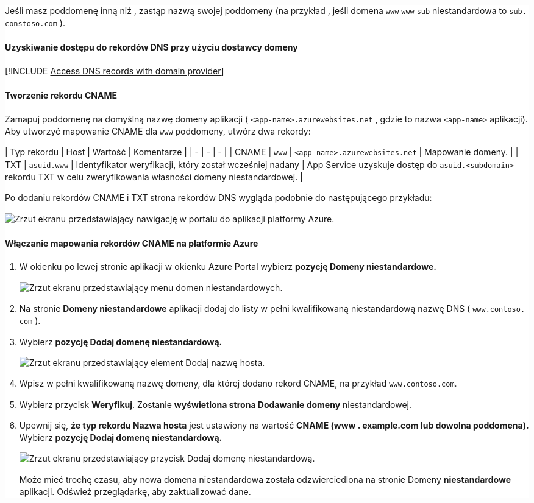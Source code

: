 Jeśli masz poddomenę inną niż , zastąp nazwą swojej poddomeny (na przykład , jeśli domena `www` `www` `sub` niestandardowa to `sub.constoso.com` ).

#### <a name="access-dns-records-with-a-domain-provider"></a>Uzyskiwanie dostępu do rekordów DNS przy użyciu dostawcy domeny

[!INCLUDE [Access DNS records with domain provider](../../includes/app-service-web-access-dns-records-no-h.md)]

#### <a name="create-the-cname-record"></a>Tworzenie rekordu CNAME

Zamapuj poddomenę na domyślną nazwę domeny aplikacji ( `<app-name>.azurewebsites.net` , gdzie to nazwa `<app-name>` aplikacji). Aby utworzyć mapowanie CNAME dla `www` poddomeny, utwórz dwa rekordy:

| Typ rekordu | Host | Wartość | Komentarze |
| - | - | - |
| CNAME | `www` | `<app-name>.azurewebsites.net` | Mapowanie domeny. |
| TXT | `asuid.www` | [Identyfikator weryfikacji, który został wcześniej nadany](#get-a-domain-verification-id) | App Service uzyskuje dostęp do `asuid.<subdomain>` rekordu TXT w celu zweryfikowania własności domeny niestandardowej. |

Po dodaniu rekordów CNAME i TXT strona rekordów DNS wygląda podobnie do następującego przykładu:

![Zrzut ekranu przedstawiający nawigację w portalu do aplikacji platformy Azure.](./media/app-service-web-tutorial-custom-domain/cname-record.png)

#### <a name="enable-the-cname-record-mapping-in-azure"></a>Włączanie mapowania rekordów CNAME na platformie Azure

1. W okienku po lewej stronie aplikacji w okienku Azure Portal wybierz **pozycję Domeny niestandardowe.**

    ![Zrzut ekranu przedstawiający menu domen niestandardowych.](./media/app-service-web-tutorial-custom-domain/custom-domain-menu.png)

1. Na stronie **Domeny niestandardowe** aplikacji dodaj do listy w pełni kwalifikowaną niestandardową nazwę DNS ( `www.contoso.com` ).

1. Wybierz **pozycję Dodaj domenę niestandardową.**

    ![Zrzut ekranu przedstawiający element Dodaj nazwę hosta.](./media/app-service-web-tutorial-custom-domain/add-host-name-cname.png)

1. Wpisz w pełni kwalifikowaną nazwę domeny, dla której dodano rekord CNAME, na przykład `www.contoso.com`.

1. Wybierz przycisk **Weryfikuj**. Zostanie **wyświetlona strona Dodawanie domeny** niestandardowej.

1. Upewnij się, **że typ rekordu Nazwa hosta** jest ustawiony na wartość **CNAME (www \. example.com lub dowolna poddomena).** Wybierz **pozycję Dodaj domenę niestandardową.**

    ![Zrzut ekranu przedstawiający przycisk Dodaj domenę niestandardową.](./media/app-service-web-tutorial-custom-domain/validate-domain-name-cname.png)

    Może mieć trochę czasu, aby nowa domena niestandardowa została odzwierciedlona na stronie Domeny **niestandardowe** aplikacji. Odśwież przeglądarkę, aby zaktualizować dane.
